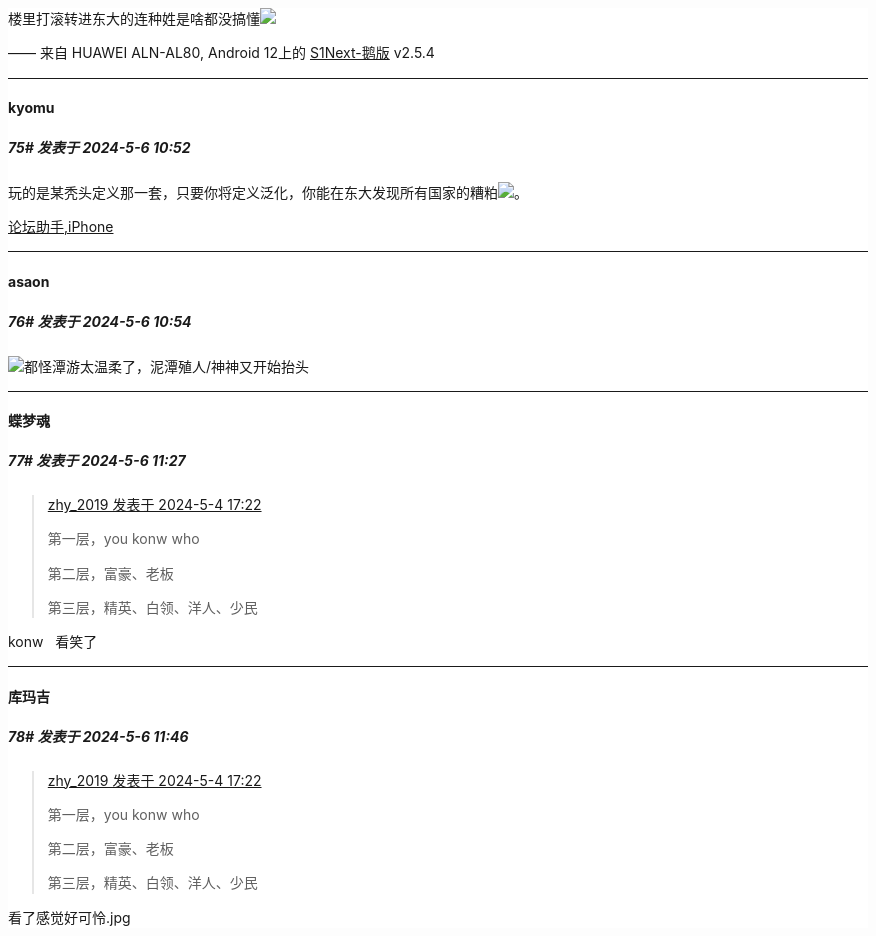 楼里打滚转进东大的连种姓是啥都没搞懂<img src="https://static.saraba1st.com/image/smiley/face2017/003.png" referrerpolicy="no-referrer">

—— 来自 HUAWEI ALN-AL80, Android 12上的 [S1Next-鹅版](https://github.com/ykrank/S1-Next/releases) v2.5.4


*****

####  kyomu  
##### 75#       发表于 2024-5-6 10:52

玩的是某秃头定义那一套，只要你将定义泛化，你能在东大发现所有国家的糟粕<img src="https://static.saraba1st.com/image/smiley/face2017/034.png" referrerpolicy="no-referrer">。

[论坛助手,iPhone](https://bbs.saraba1st.com/2b/forum.php?mod=viewthread&amp;tid=2029836)

*****

####  asaon  
##### 76#       发表于 2024-5-6 10:54

<img src="https://static.saraba1st.com/image/smiley/face2017/037.png" referrerpolicy="no-referrer">都怪潭游太温柔了，泥潭殖人/神神又开始抬头


*****

####  蝶梦魂  
##### 77#       发表于 2024-5-6 11:27

<blockquote><a href="httphttps://bbs.saraba1st.com/2b/forum.php?mod=redirect&amp;goto=findpost&amp;pid=64808780&amp;ptid=2182464" target="_blank">zhy_2019 发表于 2024-5-4 17:22</a>

第一层，you konw who

第二层，富豪、老板

第三层，精英、白领、洋人、少民</blockquote>
konw   看笑了


*****

####  库玛吉  
##### 78#       发表于 2024-5-6 11:46

<blockquote><a href="httphttps://bbs.saraba1st.com/2b/forum.php?mod=redirect&amp;goto=findpost&amp;pid=64808780&amp;ptid=2182464" target="_blank">zhy_2019 发表于 2024-5-4 17:22</a>

第一层，you konw who

第二层，富豪、老板

第三层，精英、白领、洋人、少民</blockquote>
看了感觉好可怜.jpg

